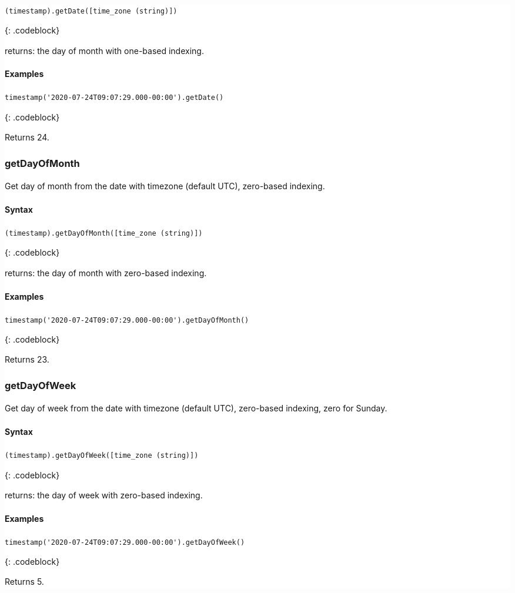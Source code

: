 ```
(timestamp).getDate([time_zone (string)])
```
{: .codeblock}

returns: the day of month with one-based indexing.

<h4>Examples</h4>

```
timestamp('2020-07-24T09:07:29.000-00:00').getDate()
```
{: .codeblock}

Returns 24.
<br>

### getDayOfMonth

Get day of month from the date with timezone (default UTC), zero-based indexing.

<h4>Syntax</h4>

```
(timestamp).getDayOfMonth([time_zone (string)])
```
{: .codeblock}

returns: the day of month with zero-based indexing.

<h4>Examples</h4>

```
timestamp('2020-07-24T09:07:29.000-00:00').getDayOfMonth()
```
{: .codeblock}

Returns 23.
<br>

### getDayOfWeek

Get day of week from the date with timezone (default UTC), zero-based indexing, zero for Sunday.

<h4>Syntax</h4>

```
(timestamp).getDayOfWeek([time_zone (string)])
```
{: .codeblock}

returns: the day of week with zero-based indexing.

<h4>Examples</h4>

```
timestamp('2020-07-24T09:07:29.000-00:00').getDayOfWeek()
```
{: .codeblock}

Returns 5.
<br>
